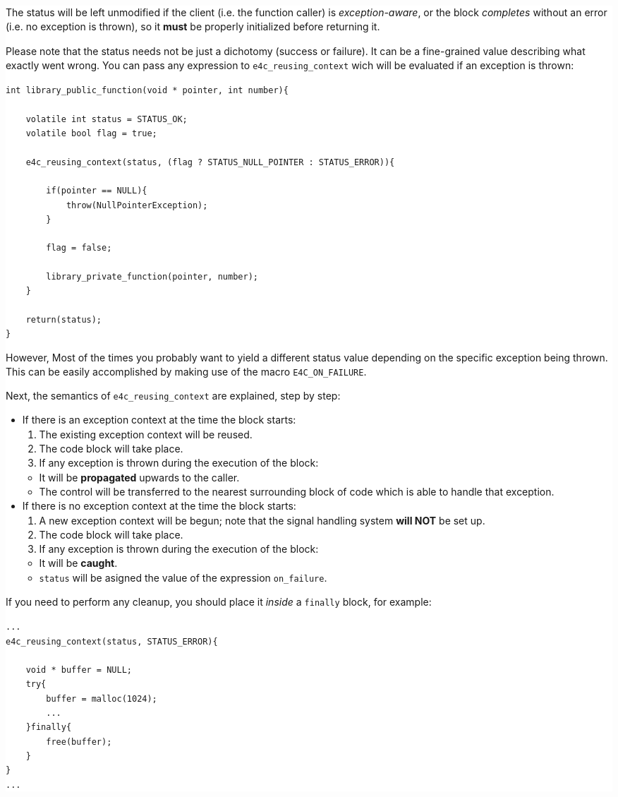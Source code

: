 The status will be left unmodified if the client (i.e. the function caller) is _exception-aware_, or the block _completes_ without an error (i.e. no exception is thrown), so it **must** be properly initialized before returning it.

Please note that the status needs not be just a dichotomy (success or failure). It can be a fine-grained value describing what exactly went wrong. You can pass any expression to `e4c_reusing_context` wich will be evaluated if an exception is thrown:

```
int library_public_function(void * pointer, int number){

    volatile int status = STATUS_OK;
    volatile bool flag = true;

    e4c_reusing_context(status, (flag ? STATUS_NULL_POINTER : STATUS_ERROR)){

        if(pointer == NULL){
            throw(NullPointerException);
        }

        flag = false;

        library_private_function(pointer, number);
    }

    return(status);
}
```

However, Most of the times you probably want to yield a different status value depending on the specific exception being thrown. This can be easily accomplished by making use of the macro `E4C_ON_FAILURE`.

Next, the semantics of `e4c_reusing_context` are explained, step by step:

  * If there is an exception context at the time the block starts:
    1. The existing exception context will be reused.
    1. The code block will take place.
    1. If any exception is thrown during the execution of the block:
      * It will be **propagated** upwards to the caller.
      * The control will be transferred to the nearest surrounding block of code which is able to handle that exception.
  * If there is no exception context at the time the block starts:
    1. A new exception context will be begun; note that the signal handling system **will NOT** be set up.
    1. The code block will take place.
    1. If any exception is thrown during the execution of the block:
      * It will be **caught**.
      * `status` will be asigned the value of the expression `on_failure`.

If you need to perform any cleanup, you should place it _inside_ a `finally` block, for example:

```
...
e4c_reusing_context(status, STATUS_ERROR){

    void * buffer = NULL;
    try{
        buffer = malloc(1024);
        ...
    }finally{
        free(buffer);
    }
}
...
```
